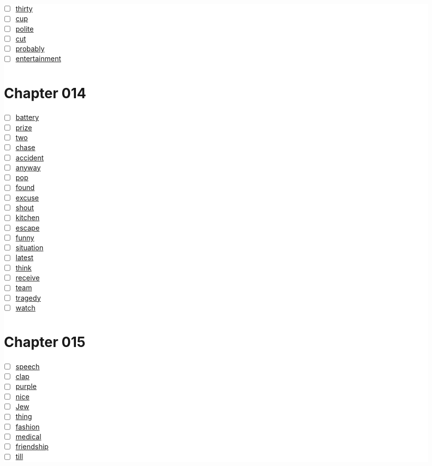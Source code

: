 - [ ] [thirty](https://github.com/Tdahuyou/qwerty-learner-tools/blob/main/dict/ChuZhong_3/thirty.md)
- [ ] [cup](https://github.com/Tdahuyou/qwerty-learner-tools/blob/main/dict/ChuZhong_3/cup.md)
- [ ] [polite](https://github.com/Tdahuyou/qwerty-learner-tools/blob/main/dict/ChuZhong_3/polite.md)
- [ ] [cut](https://github.com/Tdahuyou/qwerty-learner-tools/blob/main/dict/ChuZhong_3/cut.md)
- [ ] [probably](https://github.com/Tdahuyou/qwerty-learner-tools/blob/main/dict/ChuZhong_3/probably.md)
- [ ] [entertainment](https://github.com/Tdahuyou/qwerty-learner-tools/blob/main/dict/ChuZhong_3/entertainment.md)

# Chapter 014

- [ ] [battery](https://github.com/Tdahuyou/qwerty-learner-tools/blob/main/dict/ChuZhong_3/battery.md)
- [ ] [prize](https://github.com/Tdahuyou/qwerty-learner-tools/blob/main/dict/ChuZhong_3/prize.md)
- [ ] [two](https://github.com/Tdahuyou/qwerty-learner-tools/blob/main/dict/ChuZhong_3/two.md)
- [ ] [chase](https://github.com/Tdahuyou/qwerty-learner-tools/blob/main/dict/ChuZhong_3/chase.md)
- [ ] [accident](https://github.com/Tdahuyou/qwerty-learner-tools/blob/main/dict/ChuZhong_3/accident.md)
- [ ] [anyway](https://github.com/Tdahuyou/qwerty-learner-tools/blob/main/dict/ChuZhong_3/anyway.md)
- [ ] [pop](https://github.com/Tdahuyou/qwerty-learner-tools/blob/main/dict/ChuZhong_3/pop.md)
- [ ] [found](https://github.com/Tdahuyou/qwerty-learner-tools/blob/main/dict/ChuZhong_3/found.md)
- [ ] [excuse](https://github.com/Tdahuyou/qwerty-learner-tools/blob/main/dict/ChuZhong_3/excuse.md)
- [ ] [shout](https://github.com/Tdahuyou/qwerty-learner-tools/blob/main/dict/ChuZhong_3/shout.md)
- [ ] [kitchen](https://github.com/Tdahuyou/qwerty-learner-tools/blob/main/dict/ChuZhong_3/kitchen.md)
- [ ] [escape](https://github.com/Tdahuyou/qwerty-learner-tools/blob/main/dict/ChuZhong_3/escape.md)
- [ ] [funny](https://github.com/Tdahuyou/qwerty-learner-tools/blob/main/dict/ChuZhong_3/funny.md)
- [ ] [situation](https://github.com/Tdahuyou/qwerty-learner-tools/blob/main/dict/ChuZhong_3/situation.md)
- [ ] [latest](https://github.com/Tdahuyou/qwerty-learner-tools/blob/main/dict/ChuZhong_3/latest.md)
- [ ] [think](https://github.com/Tdahuyou/qwerty-learner-tools/blob/main/dict/ChuZhong_3/think.md)
- [ ] [receive](https://github.com/Tdahuyou/qwerty-learner-tools/blob/main/dict/ChuZhong_3/receive.md)
- [ ] [team](https://github.com/Tdahuyou/qwerty-learner-tools/blob/main/dict/ChuZhong_3/team.md)
- [ ] [tragedy](https://github.com/Tdahuyou/qwerty-learner-tools/blob/main/dict/ChuZhong_3/tragedy.md)
- [ ] [watch](https://github.com/Tdahuyou/qwerty-learner-tools/blob/main/dict/ChuZhong_3/watch.md)

# Chapter 015

- [ ] [speech](https://github.com/Tdahuyou/qwerty-learner-tools/blob/main/dict/ChuZhong_3/speech.md)
- [ ] [clap](https://github.com/Tdahuyou/qwerty-learner-tools/blob/main/dict/ChuZhong_3/clap.md)
- [ ] [purple](https://github.com/Tdahuyou/qwerty-learner-tools/blob/main/dict/ChuZhong_3/purple.md)
- [ ] [nice](https://github.com/Tdahuyou/qwerty-learner-tools/blob/main/dict/ChuZhong_3/nice.md)
- [ ] [Jew](https://github.com/Tdahuyou/qwerty-learner-tools/blob/main/dict/ChuZhong_3/Jew.md)
- [ ] [thing](https://github.com/Tdahuyou/qwerty-learner-tools/blob/main/dict/ChuZhong_3/thing.md)
- [ ] [fashion](https://github.com/Tdahuyou/qwerty-learner-tools/blob/main/dict/ChuZhong_3/fashion.md)
- [ ] [medical](https://github.com/Tdahuyou/qwerty-learner-tools/blob/main/dict/ChuZhong_3/medical.md)
- [ ] [friendship](https://github.com/Tdahuyou/qwerty-learner-tools/blob/main/dict/ChuZhong_3/friendship.md)
- [ ] [till](https://github.com/Tdahuyou/qwerty-learner-tools/blob/main/dict/ChuZhong_3/till.md)